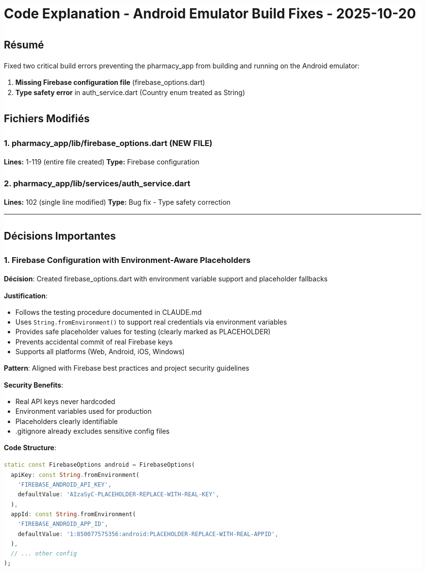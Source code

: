 # Code Explanation - Android Emulator Build Fixes - 2025-10-20

## Résumé

Fixed two critical build errors preventing the pharmacy_app from building and running on the Android emulator:
1. **Missing Firebase configuration file** (firebase_options.dart)
2. **Type safety error** in auth_service.dart (Country enum treated as String)

## Fichiers Modifiés

### 1. pharmacy_app/lib/firebase_options.dart (NEW FILE)
**Lines:** 1-119 (entire file created)
**Type:** Firebase configuration

### 2. pharmacy_app/lib/services/auth_service.dart
**Lines:** 102 (single line modified)
**Type:** Bug fix - Type safety correction

---

## Décisions Importantes

### 1. Firebase Configuration with Environment-Aware Placeholders

**Décision**: Created firebase_options.dart with environment variable support and placeholder fallbacks

**Justification**:
- Follows the testing procedure documented in CLAUDE.md
- Uses `String.fromEnvironment()` to support real credentials via environment variables
- Provides safe placeholder values for testing (clearly marked as PLACEHOLDER)
- Prevents accidental commit of real Firebase keys
- Supports all platforms (Web, Android, iOS, Windows)

**Pattern**: Aligned with Firebase best practices and project security guidelines

**Security Benefits**:
- Real API keys never hardcoded
- Environment variables used for production
- Placeholders clearly identifiable
- .gitignore already excludes sensitive config files

**Code Structure**:
```dart
static const FirebaseOptions android = FirebaseOptions(
  apiKey: const String.fromEnvironment(
    'FIREBASE_ANDROID_API_KEY',
    defaultValue: 'AIzaSyC-PLACEHOLDER-REPLACE-WITH-REAL-KEY',
  ),
  appId: const String.fromEnvironment(
    'FIREBASE_ANDROID_APP_ID',
    defaultValue: '1:850077575356:android:PLACEHOLDER-REPLACE-WITH-REAL-APPID',
  ),
  // ... other config
);
```
